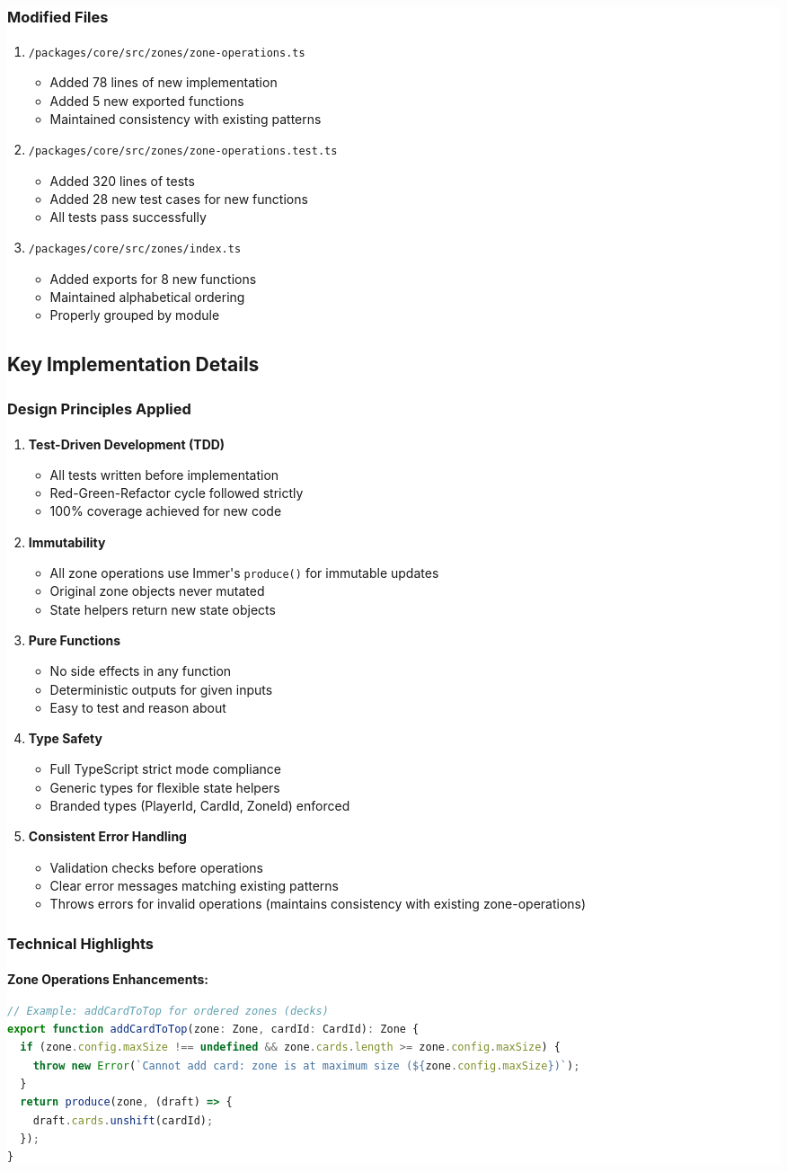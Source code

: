 ### Modified Files

1. `/packages/core/src/zones/zone-operations.ts`
   - Added 78 lines of new implementation
   - Added 5 new exported functions
   - Maintained consistency with existing patterns

2. `/packages/core/src/zones/zone-operations.test.ts`
   - Added 320 lines of tests
   - Added 28 new test cases for new functions
   - All tests pass successfully

3. `/packages/core/src/zones/index.ts`
   - Added exports for 8 new functions
   - Maintained alphabetical ordering
   - Properly grouped by module

## Key Implementation Details

### Design Principles Applied

1. **Test-Driven Development (TDD)**
   - All tests written before implementation
   - Red-Green-Refactor cycle followed strictly
   - 100% coverage achieved for new code

2. **Immutability**
   - All zone operations use Immer's `produce()` for immutable updates
   - Original zone objects never mutated
   - State helpers return new state objects

3. **Pure Functions**
   - No side effects in any function
   - Deterministic outputs for given inputs
   - Easy to test and reason about

4. **Type Safety**
   - Full TypeScript strict mode compliance
   - Generic types for flexible state helpers
   - Branded types (PlayerId, CardId, ZoneId) enforced

5. **Consistent Error Handling**
   - Validation checks before operations
   - Clear error messages matching existing patterns
   - Throws errors for invalid operations (maintains consistency with existing zone-operations)

### Technical Highlights

**Zone Operations Enhancements:**
```typescript
// Example: addCardToTop for ordered zones (decks)
export function addCardToTop(zone: Zone, cardId: CardId): Zone {
  if (zone.config.maxSize !== undefined && zone.cards.length >= zone.config.maxSize) {
    throw new Error(`Cannot add card: zone is at maximum size (${zone.config.maxSize})`);
  }
  return produce(zone, (draft) => {
    draft.cards.unshift(cardId);
  });
}
```
